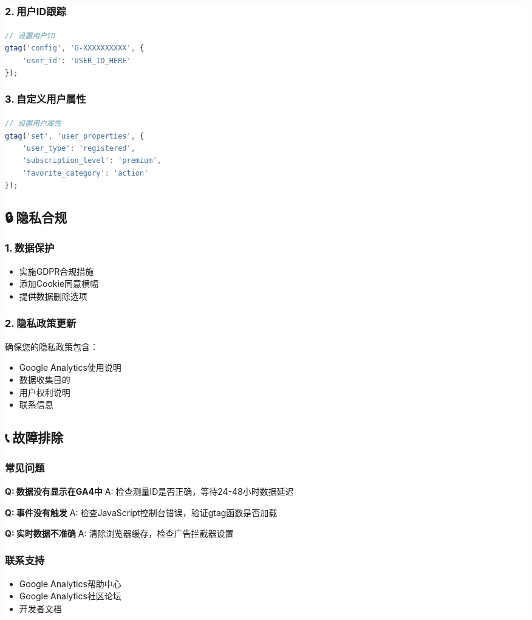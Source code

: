 ### 2. 用户ID跟踪
```javascript
// 设置用户ID
gtag('config', 'G-XXXXXXXXXX', {
    'user_id': 'USER_ID_HERE'
});
```

### 3. 自定义用户属性
```javascript
// 设置用户属性
gtag('set', 'user_properties', {
    'user_type': 'registered',
    'subscription_level': 'premium',
    'favorite_category': 'action'
});
```

## 🔒 隐私合规

### 1. 数据保护
- 实施GDPR合规措施
- 添加Cookie同意横幅
- 提供数据删除选项

### 2. 隐私政策更新
确保您的隐私政策包含：
- Google Analytics使用说明
- 数据收集目的
- 用户权利说明
- 联系信息

## 📞 故障排除

### 常见问题

**Q: 数据没有显示在GA4中**
A: 检查测量ID是否正确，等待24-48小时数据延迟

**Q: 事件没有触发**
A: 检查JavaScript控制台错误，验证gtag函数是否加载

**Q: 实时数据不准确**
A: 清除浏览器缓存，检查广告拦截器设置

### 联系支持
- Google Analytics帮助中心
- Google Analytics社区论坛
- 开发者文档
